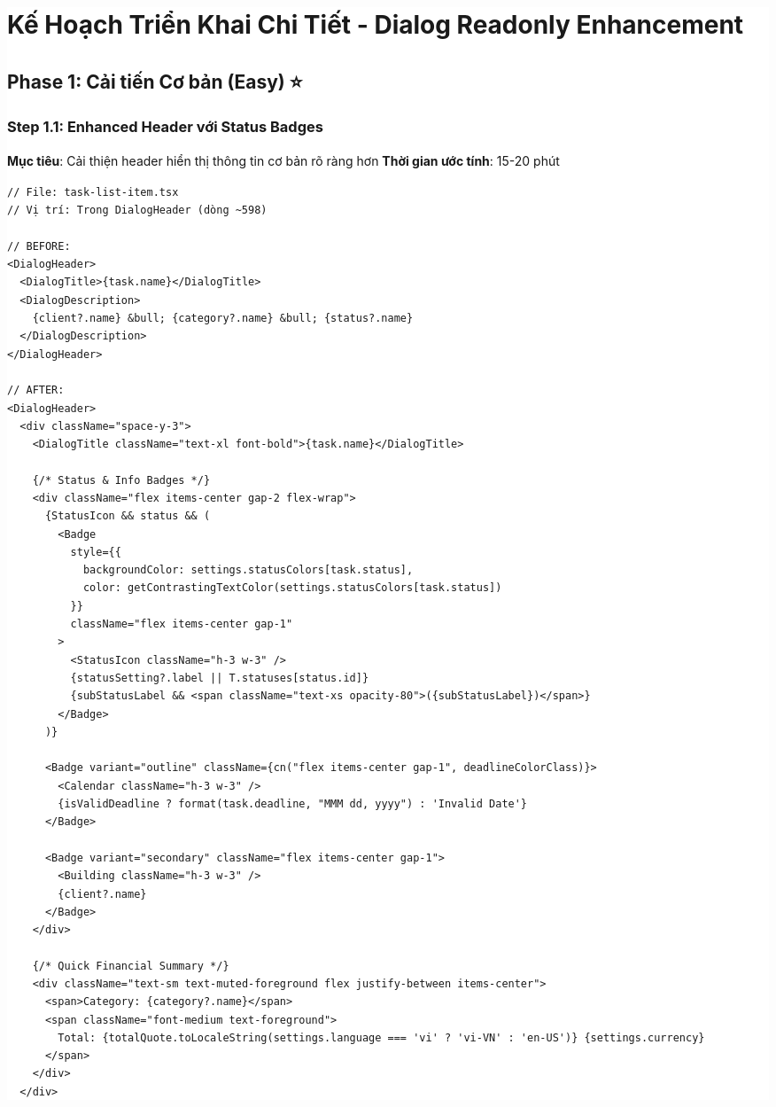 # Kế Hoạch Triển Khai Chi Tiết - Dialog Readonly Enhancement

## Phase 1: Cải tiến Cơ bản (Easy) ⭐

### Step 1.1: Enhanced Header với Status Badges
**Mục tiêu**: Cải thiện header hiển thị thông tin cơ bản rõ ràng hơn
**Thời gian ước tính**: 15-20 phút

```tsx
// File: task-list-item.tsx
// Vị trí: Trong DialogHeader (dòng ~598)

// BEFORE:
<DialogHeader>
  <DialogTitle>{task.name}</DialogTitle>
  <DialogDescription>
    {client?.name} &bull; {category?.name} &bull; {status?.name}
  </DialogDescription>
</DialogHeader>

// AFTER:
<DialogHeader>
  <div className="space-y-3">
    <DialogTitle className="text-xl font-bold">{task.name}</DialogTitle>
    
    {/* Status & Info Badges */}
    <div className="flex items-center gap-2 flex-wrap">
      {StatusIcon && status && (
        <Badge 
          style={{ 
            backgroundColor: settings.statusColors[task.status],
            color: getContrastingTextColor(settings.statusColors[task.status]) 
          }}
          className="flex items-center gap-1"
        >
          <StatusIcon className="h-3 w-3" />
          {statusSetting?.label || T.statuses[status.id]}
          {subStatusLabel && <span className="text-xs opacity-80">({subStatusLabel})</span>}
        </Badge>
      )}
      
      <Badge variant="outline" className={cn("flex items-center gap-1", deadlineColorClass)}>
        <Calendar className="h-3 w-3" />
        {isValidDeadline ? format(task.deadline, "MMM dd, yyyy") : 'Invalid Date'}
      </Badge>
      
      <Badge variant="secondary" className="flex items-center gap-1">
        <Building className="h-3 w-3" />
        {client?.name}
      </Badge>
    </div>
    
    {/* Quick Financial Summary */}
    <div className="text-sm text-muted-foreground flex justify-between items-center">
      <span>Category: {category?.name}</span>
      <span className="font-medium text-foreground">
        Total: {totalQuote.toLocaleString(settings.language === 'vi' ? 'vi-VN' : 'en-US')} {settings.currency}
      </span>
    </div>
  </div>
```